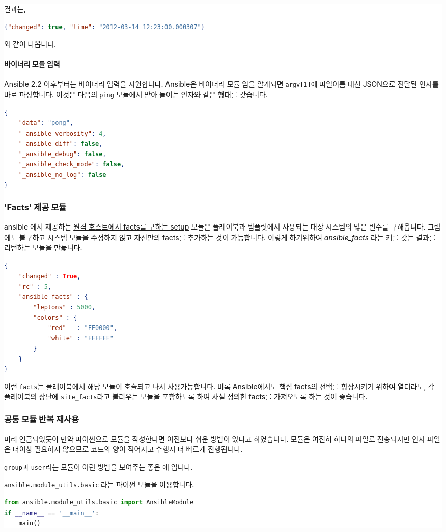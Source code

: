 결과는,

```json
{"changed": true, "time": "2012-03-14 12:23:00.000307"}
```

와 같이 나옵니다.

#### 바이너리 모듈 입력

Ansible 2.2 이후부터는 바이너리 입력을 지원합니다. Ansible은 바이너리 모듈 임을 알게되면 `argv[1]`에 파일이름 대신 JSON으로 전달된 인자를 바로 파싱합니다. 이것은 다음의 `ping` 모듈에서 받아 들이는 인자와 같은 형태를 갖습니다.

```json
{
    "data": "pong",
    "_ansible_verbosity": 4,
    "_ansible_diff": false,
    "_ansible_debug": false,
    "_ansible_check_mode": false,
    "_ansible_no_log": false
}
```

### 'Facts' 제공 모듈

ansible 에서 제공하는 [원격 호스트에서 facts를 구하는 setup](http://docs.ansible.com/ansible/setup_module.html#setup) 모듈은 플레이북과 템플릿에서 사용되는 대상 시스템의 많은 변수를 구해옵니다. 그럼에도 불구하고 시스템 모듈을 수정하지 않고 자신만의 facts를 추가하는 것이 가능합니다. 이렇게 하기위하여 *ansible_facts* 라는 키를 갖는 결과를 리턴하는 모듈을 만듧니다.

```json
{
    "changed" : True,
    "rc" : 5,
    "ansible_facts" : {
        "leptons" : 5000,
        "colors" : {
            "red"   : "FF0000",
            "white" : "FFFFFF"
        }
    }
}
```

이런 `facts`는 플레이북에서 해당 모듈이 호출되고 나서 사용가능합니다. 비록 Ansible에서도 핵심 facts의 선택를 향상시키기 위하여 열더라도, 각 플레이북의 상단에 `site_facts`라고 불리우는 모듈을 포함하도록 하여 사설 정의한 facts를 가져오도록 하는 것이 좋습니다.

### 공통 모듈 반복 재사용

미리 언급되었듯이 만약 파이썬으로 모듈을 작성한다면 이전보다 쉬운 방법이 있다고 하였습니다. 모듈은 여전히 하나의 파일로 전송되지만 인자 파일은 더이상 필요하지 않으므로 코드의 양이 적어지고 수행시 더 빠르게 진행됩니다.

`group`과 `user`라는 모듈이 이런 방법을 보여주는 좋은 예 입니다.

`ansible.module_utils.basic` 라는 파이썬 모듈을 이용합니다.

```python
from ansible.module_utils.basic import AnsibleModule
if __name__ == '__main__':
    main()
```
